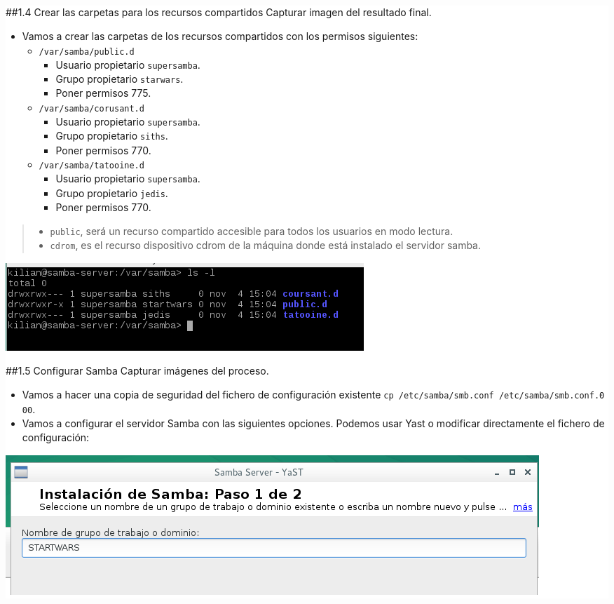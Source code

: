 

##1.4 Crear las carpetas para los recursos compartidos
Capturar imagen del resultado final.

* Vamos a crear las carpetas de los recursos compartidos con los permisos siguientes:
    * `/var/samba/public.d`
        * Usuario propietario `supersamba`.
        * Grupo propietario `starwars`. 
        * Poner permisos 775.
    * `/var/samba/corusant.d`
        * Usuario propietario `supersamba`.
        * Grupo propietario `siths`. 
        * Poner permisos 770.
    * `/var/samba/tatooine.d`
        * Usuario propietario `supersamba`.
        * Grupo propietario `jedis`. 
        * Poner permisos 770.

> * `public`, será un recurso compartido accesible para todos los usuarios en modo lectura.
> * `cdrom`, es el recurso dispositivo cdrom de la máquina donde está instalado el servidor samba.

![1](./images/1/1.4.png)

##1.5 Configurar Samba
Capturar imágenes del proceso.

* Vamos a hacer una copia de seguridad del fichero de configuración existente 
`cp /etc/samba/smb.conf /etc/samba/smb.conf.000`.
* Vamos a configurar el servidor Samba con las siguientes opciones. Podemos usar Yast o 
modificar directamente el fichero de configuración:


![1](./images/1/1.5.1.png)